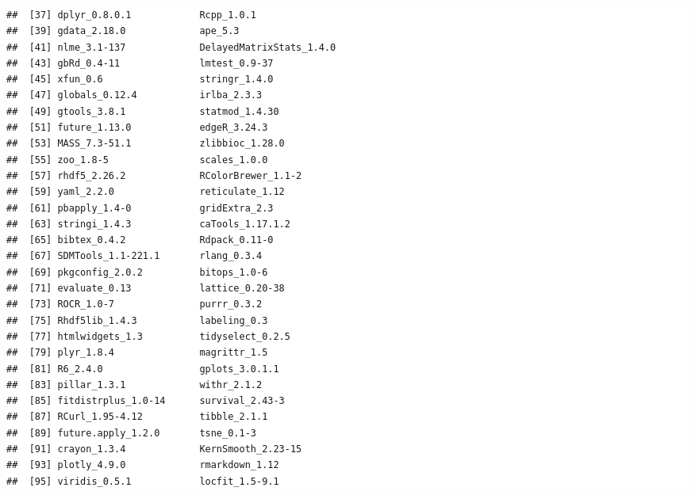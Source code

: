     ##  [37] dplyr_0.8.0.1            Rcpp_1.0.1              
    ##  [39] gdata_2.18.0             ape_5.3                 
    ##  [41] nlme_3.1-137             DelayedMatrixStats_1.4.0
    ##  [43] gbRd_0.4-11              lmtest_0.9-37           
    ##  [45] xfun_0.6                 stringr_1.4.0           
    ##  [47] globals_0.12.4           irlba_2.3.3             
    ##  [49] gtools_3.8.1             statmod_1.4.30          
    ##  [51] future_1.13.0            edgeR_3.24.3            
    ##  [53] MASS_7.3-51.1            zlibbioc_1.28.0         
    ##  [55] zoo_1.8-5                scales_1.0.0            
    ##  [57] rhdf5_2.26.2             RColorBrewer_1.1-2      
    ##  [59] yaml_2.2.0               reticulate_1.12         
    ##  [61] pbapply_1.4-0            gridExtra_2.3           
    ##  [63] stringi_1.4.3            caTools_1.17.1.2        
    ##  [65] bibtex_0.4.2             Rdpack_0.11-0           
    ##  [67] SDMTools_1.1-221.1       rlang_0.3.4             
    ##  [69] pkgconfig_2.0.2          bitops_1.0-6            
    ##  [71] evaluate_0.13            lattice_0.20-38         
    ##  [73] ROCR_1.0-7               purrr_0.3.2             
    ##  [75] Rhdf5lib_1.4.3           labeling_0.3            
    ##  [77] htmlwidgets_1.3          tidyselect_0.2.5        
    ##  [79] plyr_1.8.4               magrittr_1.5            
    ##  [81] R6_2.4.0                 gplots_3.0.1.1          
    ##  [83] pillar_1.3.1             withr_2.1.2             
    ##  [85] fitdistrplus_1.0-14      survival_2.43-3         
    ##  [87] RCurl_1.95-4.12          tibble_2.1.1            
    ##  [89] future.apply_1.2.0       tsne_0.1-3              
    ##  [91] crayon_1.3.4             KernSmooth_2.23-15      
    ##  [93] plotly_4.9.0             rmarkdown_1.12          
    ##  [95] viridis_0.5.1            locfit_1.5-9.1          
